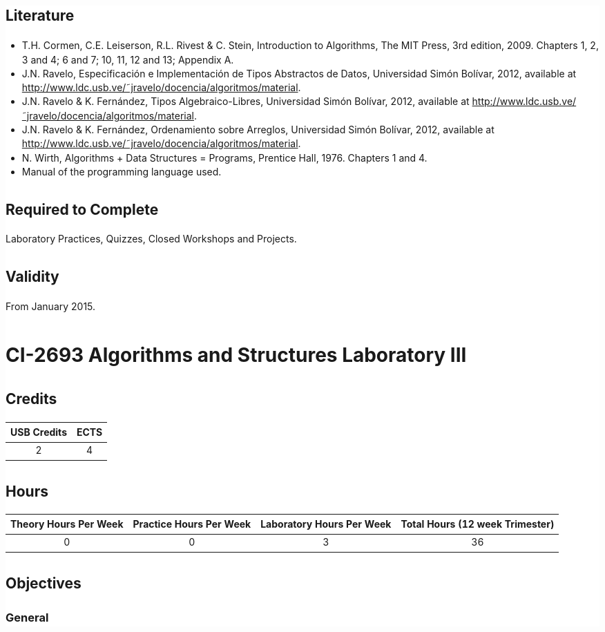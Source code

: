 ## Literature

-   T.H. Cormen, C.E. Leiserson, R.L. Rivest & C. Stein, Introduction to
    Algorithms, The MIT Press, 3rd edition, 2009. Chapters 1, 2, 3 and
    4; 6 and 7; 10, 11, 12 and 13; Appendix A.
-   J.N. Ravelo, Especificación e Implementación de Tipos Abstractos de
    Datos, Universidad Simón Bolívar, 2012, available at
    <a href="http://www.ldc.usb.ve/˜jravelo/docencia/algoritmos/material" class="uri">http://www.ldc.usb.ve/˜jravelo/docencia/algoritmos/material</a>.
-   J.N. Ravelo & K. Fernández, Tipos Algebraico-Libres, Universidad
    Simón Bolívar, 2012, available at
    <a href="http://www.ldc.usb.ve/˜jravelo/docencia/algoritmos/material" class="uri">http://www.ldc.usb.ve/˜jravelo/docencia/algoritmos/material</a>.
-   J.N. Ravelo & K. Fernández, Ordenamiento sobre Arreglos, Universidad
    Simón Bolívar, 2012, available at
    <a href="http://www.ldc.usb.ve/˜jravelo/docencia/algoritmos/material" class="uri">http://www.ldc.usb.ve/˜jravelo/docencia/algoritmos/material</a>.
-   N. Wirth, Algorithms + Data Structures = Programs, Prentice
    Hall, 1976. Chapters 1 and 4.
-   Manual of the programming language used.

## Required to Complete

Laboratory Practices, Quizzes, Closed Workshops and Projects.

## Validity

From January 2015.

# CI-2693 Algorithms and Structures Laboratory III

## Credits

| USB Credits | ECTS |
|:-----------:|:----:|
|      2      |  4   |

## Hours

| Theory Hours Per Week | Practice Hours Per Week | Laboratory Hours Per Week | Total Hours (12 week Trimester) |
|:---------------------:|:-----------------------:|:-------------------------:|:-------------------------------:|
|           0           |            0            |             3             |               36                |

## Objectives

### General
